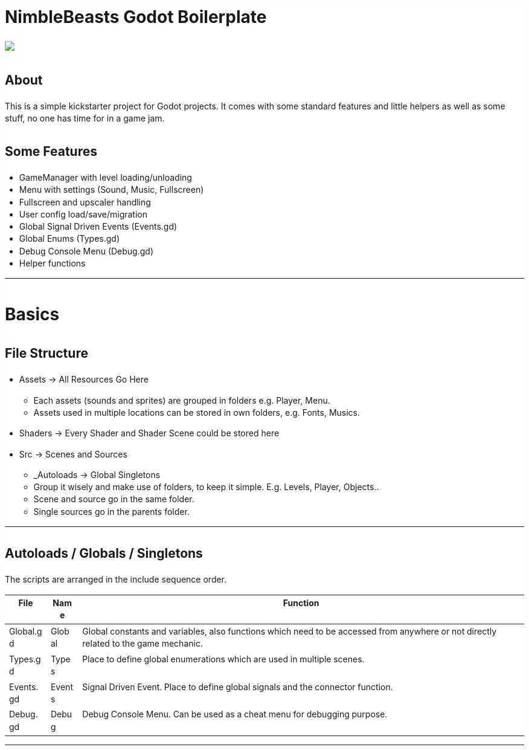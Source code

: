 # NimbleBeasts Godot Boilerplate

![](_itch/logo.png)

## About

This is a simple kickstarter project for Godot projects. It comes with some standard features and little helpers as well as some stuff, no one has time for in a game jam.

## Some Features

- GameManager with level loading/unloading
- Menu with settings (Sound, Music, Fullscreen)
- Fullscreen and upscaler handling
- User config load/save/migration
- Global Signal Driven Events (Events.gd)
- Global Enums (Types.gd)
- Debug Console Menu (Debug.gd)
- Helper functions

---

# Basics

## File Structure

- Assets -> All Resources Go Here

  - Each assets (sounds and sprites) are grouped in folders e.g. Player, Menu.
  - Assets used in multiple locations can be stored in own folders, e.g. Fonts, Musics.

- Shaders -> Every Shader and Shader Scene could be stored here

- Src -> Scenes and Sources

  - \_Autoloads -> Global Singletons
  - Group it wisely and make use of folders, to keep it simple. E.g. Levels, Player, Objects..
  - Scene and source go in the same folder.
  - Single sources go in the parents folder.

---

## Autoloads / Globals / Singletons

The scripts are arranged in the include sequence order.

| File      | Name   | Function                                                                                                                             |
| --------- | ------ | ------------------------------------------------------------------------------------------------------------------------------------ |
| Global.gd | Global | Global constants and variables, also functions which need to be accessed from anywhere or not directly related to the game mechanic. |
| Types.gd  | Types  | Place to define global enumerations which are used in multiple scenes.                                                               |
| Events.gd | Events | Signal Driven Event. Place to define global signals and the connector function.                                                      |
| Debug.gd  | Debug  | Debug Console Menu. Can be used as a cheat menu for debugging purpose.                                                               |

---